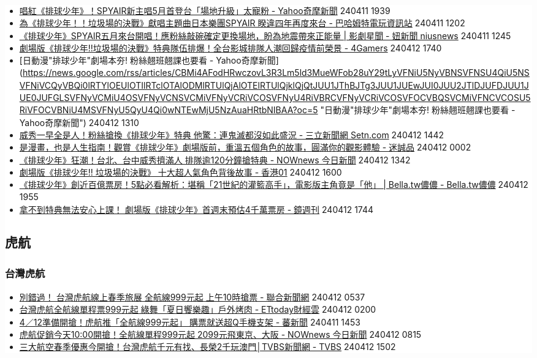 - [唱紅《排球少年》！SPYAIR新主唱5月首登台「場地升級」太寵粉 - Yahoo奇摩新聞](https://news.google.com/rss/articles/CBMi6AFodHRwczovL3R3Lm5ld3MueWFob28uY29tLyVFNSU5NCVCMSVFNyVCNCU4NS0lRTYlOEUlOTIlRTclOTAlODMlRTUlQjAlOTElRTUlQjklQjQtc3B5YWlyJUU2JTk2JUIwJUU0JUI4JUJCJUU1JTk0JUIxNSVFNiU5QyU4OCVFOSVBNiU5NiVFNyU5OSVCQiVFNSU4RiVCMC0lRTUlQTAlQjQlRTUlOUMlQjAlRTUlOEQlODclRTclQjQlOUEtJUU1JUE0JUFBJUU1JUFGJUI1JUU3JUIyJTg5LTExMzkzNDMxOC5odG1s0gEA?oc=5 "唱紅《排球少年》！SPYAIR新主唱5月首登台「場地升級」太寵粉 - Yahoo奇摩新聞") 240411 1939
- [為《排球少年！！垃圾場的決戰》獻唱主題曲日本樂團SPYAIR 睽違四年再度來台 - 巴哈姆特電玩資訊站](https://news.google.com/rss/articles/CBMiLWh0dHBzOi8vZ25uLmdhbWVyLmNvbS50dy9kZXRhaWwucGhwP3NuPTI2NjIzN9IBAA?oc=5 "為《排球少年！！垃圾場的決戰》獻唱主題曲日本樂團SPYAIR 睽違四年再度來台 - 巴哈姆特電玩資訊站") 240411 1202
- [《排球少年》SPYAIR五月來台開唱！應粉絲敲碗確定更換場地，盼為地震帶來正能量 | 影劇星聞 - 妞新聞 niusnews](https://news.google.com/rss/articles/CBMiI2h0dHBzOi8vd3d3Lm5pdXNuZXdzLmNvbS89UDJzdXFlZWo50gEA?oc=5 "《排球少年》SPYAIR五月來台開唱！應粉絲敲碗確定更換場地，盼為地震帶來正能量 | 影劇星聞 - 妞新聞 niusnews") 240411 1245
- [劇場版《排球少年!!垃圾場的決戰》特典隊伍排爆！全台影城排隊人潮回歸疫情前榮景 - 4Gamers](https://news.google.com/rss/articles/CBMiP2h0dHBzOi8vd3d3LjRnYW1lcnMuY29tLnR3L25ld3MvZGV0YWlsLzYzOTU3L2hhaWt5dS1tb3ZpZS1ldmVudNIBAA?oc=5 "劇場版《排球少年!!垃圾場的決戰》特典隊伍排爆！全台影城排隊人潮回歸疫情前榮景 - 4Gamers") 240412 1740
- [日動漫"排球少年"劇場本夯! 粉絲翹班翹課也要看 - Yahoo奇摩新聞](https://news.google.com/rss/articles/CBMi4AFodHRwczovL3R3Lm5ld3MueWFob28uY29tLyVFNiU5NyVBNSVFNSU4QiU5NSVFNiVCQyVBQi0lRTYlOEUlOTIlRTclOTAlODMlRTUlQjAlOTElRTUlQjklQjQtJUU1JThBJTg3JUU1JUEwJUI0JUU2JTlDJUFDJUU1JUE0JUFGLSVFNyVCMiU4OSVFNyVCNSVCMiVFNyVCRiVCOSVFNyU4RiVBRCVFNyVCRiVCOSVFOCVBQSVCMiVFNCVCOSU5RiVFOCVBNiU4MSVFNyU5QyU4Qi0wNTEwMjU5NzAuaHRtbNIBAA?oc=5 "日動漫"排球少年"劇場本夯! 粉絲翹班翹課也要看 - Yahoo奇摩新聞") 240412 1310
- [威秀一早全是人！粉絲搶換《排球少年》特典 他驚：連鬼滅都沒如此盛況 - 三立新聞網 Setn.com](https://news.google.com/rss/articles/CBMiLWh0dHBzOi8vd3d3LnNldG4uY29tL05ld3MuYXNweD9OZXdzSUQ9MTQ1Mjk1MNIBMmh0dHBzOi8vd3d3LnNldG4uY29tL20vYW1wbmV3cy5hc3B4P05ld3NJRD0xNDUyOTUw?oc=5 "威秀一早全是人！粉絲搶換《排球少年》特典 他驚：連鬼滅都沒如此盛況 - 三立新聞網 Setn.com") 240412 1442
- [是漫畫，也是人生指南！觀賞《排球少年》劇場版前，重溫五個角色的故事，圓滿你的觀影體驗 - 迷誠品](https://news.google.com/rss/articles/CBMiMmh0dHBzOi8vbWVldC5lc2xpdGUuY29tL3R3L3RjL2FydGljbGUvMjAyNDA0MTEwMDAx0gEA?oc=5 "是漫畫，也是人生指南！觀賞《排球少年》劇場版前，重溫五個角色的故事，圓滿你的觀影體驗 - 迷誠品") 240412 0002
- [《排球少年》狂潮！台北、台中威秀擠滿人 排隊逾120分鐘搶特典 - NOWnews 今日新聞](https://news.google.com/rss/articles/CBMiJGh0dHBzOi8vd3d3Lm5vd25ld3MuY29tL25ld3MvNjQwNDA0MtIBKGh0dHBzOi8vd3d3Lm5vd25ld3MuY29tL2FtcC9uZXdzLzY0MDQwNDI?oc=5 "《排球少年》狂潮！台北、台中威秀擠滿人 排隊逾120分鐘搶特典 - NOWnews 今日新聞") 240412 1342
- [劇場版《排球少年!! 垃圾場的決戰》 十大超人氣角色背後故事 - 香港01](https://news.google.com/rss/articles/CBMinQJodHRwczovL3d3dy5oazAxLmNvbS8lRTklODElOEElRTYlODglQjIlRTUlOEIlOTUlRTYlQkMlQUIvMTAwOTY0OS8lRTUlOEElODclRTUlQTAlQjQlRTclODklODgtJUU2JThFJTkyJUU3JTkwJTgzJUU1JUIwJTkxJUU1JUI5JUI0LSVFNSU5RSU4MyVFNSU5QyVCRSVFNSVBMCVCNCVFNyU5QSU4NCVFNiVCMSVCQSVFNiU4OCVCMC0lRTUlOEQlODElRTUlQTQlQTclRTglQjYlODUlRTQlQkElQkElRTYlQjAlQTMlRTglQTclOTIlRTglODklQjIlRTglODMlOEMlRTUlQkUlOEMlRTYlOTUlODUlRTQlQkElOELSAQA?oc=5 "劇場版《排球少年!! 垃圾場的決戰》 十大超人氣角色背後故事 - 香港01") 240412 1600
- [《排球少年》創近百億票房！5點必看解析：堪稱「21世紀的灌籃高手」，電影版主角竟是「他」 | Bella.tw儂儂 - Bella.tw儂儂](https://news.google.com/rss/articles/CBMiMmh0dHBzOi8vd3d3LmJlbGxhLnR3L2FydGljbGVzL21vdmllcyZjdWx0dXJlLzQ1MzI30gEA?oc=5 "《排球少年》創近百億票房！5點必看解析：堪稱「21世紀的灌籃高手」，電影版主角竟是「他」 | Bella.tw儂儂 - Bella.tw儂儂") 240412 1955
- [拿不到特典無法安心上課！ 劇場版《排球少年》首週末預估4千萬票房 - 鏡週刊](https://news.google.com/rss/articles/CBMiL2h0dHBzOi8vd3d3Lm1pcnJvcm1lZGlhLm1nL3N0b3J5LzIwMjQwNDEyZW50MDE10gEzaHR0cHM6Ly93d3cubWlycm9ybWVkaWEubWcvc3RvcnkvYW1wLzIwMjQwNDEyZW50MDE1?oc=5 "拿不到特典無法安心上課！ 劇場版《排球少年》首週末預估4千萬票房 - 鏡週刊") 240412 1744

## 虎航

### 台灣虎航


- [別錯過！ 台灣虎航線上春季旅展 全航線999元起 上午10時搶票 - 聯合新聞網](https://news.google.com/rss/articles/CBMiJ2h0dHBzOi8vdWRuLmNvbS9uZXdzL3N0b3J5LzcyNzAvNzg5MzY2NtIBK2h0dHBzOi8vdWRuLmNvbS9uZXdzL2FtcC9zdG9yeS83MjcwLzc4OTM2NjY?oc=5 "別錯過！ 台灣虎航線上春季旅展 全航線999元起 上午10時搶票 - 聯合新聞網") 240412 0537
- [台灣虎航全航線單程票999元起 綠舞「夏日饗樂趣」戶外烤肉 - ETtoday財經雲](https://news.google.com/rss/articles/CBMiKGh0dHBzOi8vZmluYW5jZS5ldHRvZGF5Lm5ldC9uZXdzLzI3MTc4ODjSAT1odHRwczovL2ZpbmFuY2UuZXR0b2RheS5uZXQvYW1wL2FtcF9uZXdzLnBocDc_bmV3c19pZD0yNzE3ODg4?oc=5 "台灣虎航全航線單程票999元起 綠舞「夏日饗樂趣」戶外烤肉 - ETtoday財經雲") 240412 0200
- [4／12準備開搶！虎航推「全航線999元起」 購票就送超Q手機支架 - 蕃新聞](https://news.google.com/rss/articles/CBMiKGh0dHBzOi8vbi55YW0uY29tL0FydGljbGUvMjAyNDA0MTE0MzI4NTLSAQA?oc=5 "4／12準備開搶！虎航推「全航線999元起」 購票就送超Q手機支架 - 蕃新聞") 240411 1453
- [虎航促銷今天10:00開搶！全航線單程999元起 2099元飛東京、大阪 - NOWnews 今日新聞](https://news.google.com/rss/articles/CBMiJGh0dHBzOi8vd3d3Lm5vd25ld3MuY29tL25ld3MvNjQwMzc0MNIBKGh0dHBzOi8vd3d3Lm5vd25ld3MuY29tL2FtcC9uZXdzLzY0MDM3NDA?oc=5 "虎航促銷今天10:00開搶！全航線單程999元起 2099元飛東京、大阪 - NOWnews 今日新聞") 240412 0815
- [三大航空春季優惠今開搶！台灣虎航千元有找、長榮2千玩澳門│TVBS新聞網 - TVBS](https://news.google.com/rss/articles/CBMiJWh0dHBzOi8vbmV3cy50dmJzLmNvbS50dy9saWZlLzI0NTM3NjDSASlodHRwczovL25ld3MudHZicy5jb20udHcvYW1wL2xpZmUvMjQ1Mzc2MA?oc=5 "三大航空春季優惠今開搶！台灣虎航千元有找、長榮2千玩澳門│TVBS新聞網 - TVBS") 240412 1502